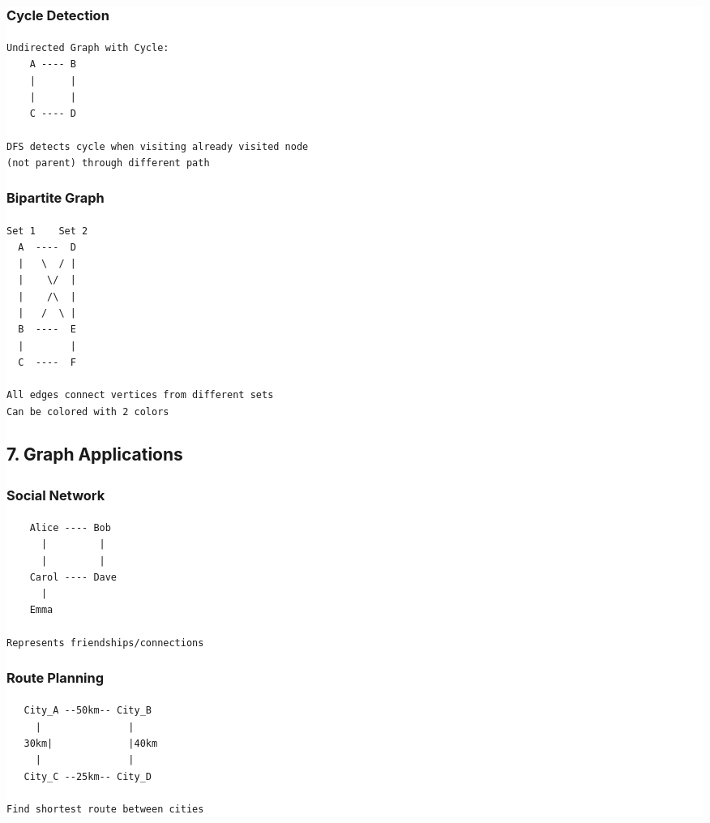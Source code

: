 ### Cycle Detection
```
Undirected Graph with Cycle:
    A ---- B
    |      |
    |      |
    C ---- D

DFS detects cycle when visiting already visited node
(not parent) through different path
```

### Bipartite Graph
```
Set 1    Set 2
  A  ----  D
  |   \  / |
  |    \/  |
  |    /\  |
  |   /  \ |
  B  ----  E
  |        |
  C  ----  F

All edges connect vertices from different sets
Can be colored with 2 colors
```

## 7. Graph Applications

### Social Network
```
    Alice ---- Bob
      |         |
      |         |
    Carol ---- Dave
      |
    Emma

Represents friendships/connections
```

### Route Planning
```
   City_A --50km-- City_B
     |               |
   30km|             |40km
     |               |
   City_C --25km-- City_D

Find shortest route between cities
```
